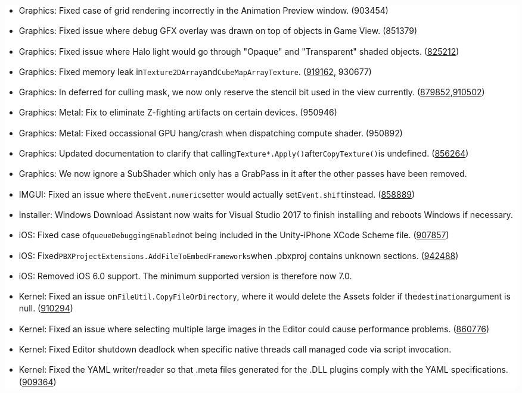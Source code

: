 -   Graphics: Fixed case of grid rendering incorrectly in the Animation Preview window. (903454)

-   Graphics: Fixed issue where debug GFX overlay was drawn on top of objects in Game View. (851379)

-   Graphics: Fixed issue where Halo light would go through \"Opaque\" and \"Transparent\" shaded objects. ([825212](https://issuetracker.unity3d.com/issues/halo-light-goes-through-opaque-and-transparent-shaded-objects))

-   Graphics: Fixed memory leak in` Texture2DArray `and` CubeMapArrayTexture `. ([919162](https://issuetracker.unity3d.com/issues/texture2darray-dot-apply-makenolongerreadable-true-doesnt-free-heap-memory), 930677)

-   Graphics: In deferred for culling mask, we now only reserve the stencil bit used in the view currently. ([879852](https://issuetracker.unity3d.com/issues/cullingmask-directional-light-on-standard-shader-ignores-culling-mask),[910502](https://issuetracker.unity3d.com/issues/additional-lighting-on-a-culling-mask-does-not-have-an-impact-in-deffered-lighting-in-orthographic-view))

-   Graphics: Metal: Fix to eliminate Z-fighting artifacts on certain devices. (950946)

-   Graphics: Metal: Fixed occassional GPU hang/crash when dispatching compute shader. (950892)

-   Graphics: Updated documentation to clarify that calling` Texture*.Apply() `after` CopyTexture() `is undefined. ([856264](https://issuetracker.unity3d.com/issues/ios-texture2darray-throws-exception-on-ios-devices))

-   Graphics: We now ignore a SubShader which only has a GrabPass in it after the other passes have been removed.

-   IMGUI: Fixed an issue where the` Event.numeric `setter would actually set` Event.shift `instead. ([858889](https://issuetracker.unity3d.com/issues/setting-event-dot-numeric-value-in-script-changes-event-dot-shift))

-   Installer: Windows Download Assistant now waits for Visual Studio 2017 to finish installing and reboots Windows if necessary.

-   iOS: Fixed case of` queueDebuggingEnabled `not being included in the Unity-iPhone XCode Scheme file. ([907857](https://issuetracker.unity3d.com/issues/ios-xml-formatting-error-in-unity-iphone-xcode-scheme-file))

-   iOS: Fixed` PBXProjectExtensions.AddFileToEmbedFrameworks `when .pbxproj contains unknown sections. ([942488](https://issuetracker.unity3d.com/issues/building-the-project-on-ios-device-with-xcode-api-an-exception-the-given-guid-does-not-refer-to-a-known-build-section-shows))

-   iOS: Removed iOS 6.0 support. The minimum supported version is therefore now 7.0.

-   Kernel: Fixed an issue on` FileUtil.CopyFileOrDirectory `, where it would delete the Assets folder if the` destination `argument is null. ([910294](https://issuetracker.unity3d.com/issues/fileutil-dot-copyfileordirectory-deletes-the-assets-directory-if-to-parameter-is-null))

-   Kernel: Fixed an issue where selecting multiple large images in the Editor could cause performance problems. ([860776](https://issuetracker.unity3d.com/issues/selecting-sprites-with-while-holding-ctrl-causes-performance-issues))

-   Kernel: Fixed Editor shutdown deadlock when specific native threads call managed code via script invocation.

-   Kernel: Fixed the YAML writer/reader so that .meta files generated for the .DLL plugins comply with the YAML specifications. ([909364](https://issuetracker.unity3d.com/issues/the-meta-file-generated-for-the-dll-plugins-do-not-respect-the-yaml-specifications))
